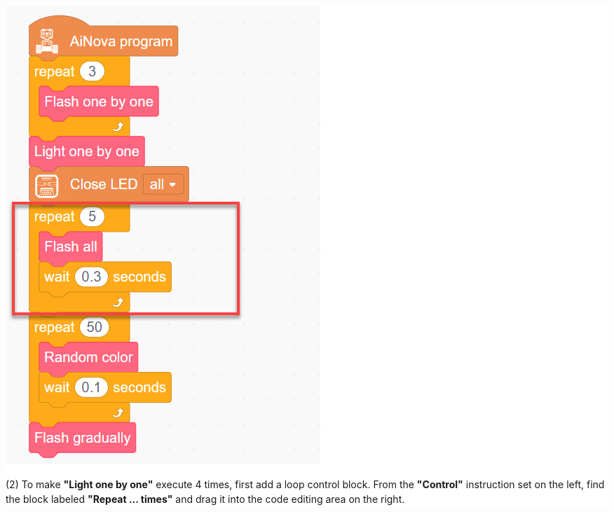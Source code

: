 <img class="common_img"  src="../_static/media/chapter_5/section_1/media/image16.png"  />

(2) To make **"Light one by one"** execute 4 times, first add a loop control block. From the **"Control"** instruction set on the left, find the block labeled **"Repeat ... times"** and drag it into the code editing area on the right.
